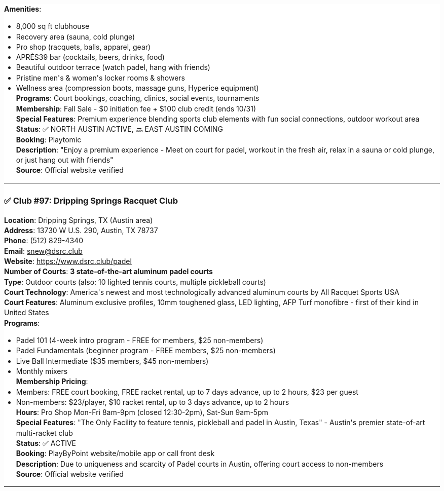 **Amenities**: 
- 8,000 sq ft clubhouse  
- Recovery area (sauna, cold plunge)  
- Pro shop (racquets, balls, apparel, gear)  
- APRÈS39 bar (cocktails, beers, drinks, food)  
- Beautiful outdoor terrace (watch padel, hang with friends)  
- Pristine men's & women's locker rooms & showers  
- Wellness area (compression boots, massage guns, Hyperice equipment)  
**Programs**: Court bookings, coaching, clinics, social events, tournaments  
**Membership**: Fall Sale - $0 initiation fee + $100 club credit (ends 10/31)  
**Special Features**: Premium experience blending sports club elements with fun social connections, outdoor workout area  
**Status**: ✅ NORTH AUSTIN ACTIVE, 🔜 EAST AUSTIN COMING  
**Booking**: Playtomic  
**Description**: "Enjoy a premium experience - Meet on court for padel, workout in the fresh air, relax in a sauna or cold plunge, or just hang out with friends"  
**Source**: Official website verified  

---

### ✅ Club #97: Dripping Springs Racquet Club
**Location**: Dripping Springs, TX (Austin area)  
**Address**: 13730 W U.S. 290, Austin, TX 78737  
**Phone**: (512) 829-4340  
**Email**: snew@dsrc.club  
**Website**: https://www.dsrc.club/padel  
**Number of Courts**: **3 state-of-the-art aluminum padel courts**  
**Type**: Outdoor courts (also: 10 lighted tennis courts, multiple pickleball courts)  
**Court Technology**: America's newest and most technologically advanced aluminum courts by All Racquet Sports USA  
**Court Features**: Aluminum exclusive profiles, 10mm toughened glass, LED lighting, AFP Turf monofibre - first of their kind in United States  
**Programs**: 
- Padel 101 (4-week intro program - FREE for members, $25 non-members)  
- Padel Fundamentals (beginner program - FREE members, $25 non-members)  
- Live Ball Intermediate ($35 members, $45 non-members)  
- Monthly mixers  
**Membership Pricing**: 
- Members: FREE court booking, FREE racket rental, up to 7 days advance, up to 2 hours, $23 per guest  
- Non-members: $23/player, $10 racket rental, up to 3 days advance, up to 2 hours  
**Hours**: Pro Shop Mon-Fri 8am-9pm (closed 12:30-2pm), Sat-Sun 9am-5pm  
**Special Features**: "The Only Facility to feature tennis, pickleball and padel in Austin, Texas" - Austin's premier state-of-art multi-racket club  
**Status**: ✅ ACTIVE  
**Booking**: PlayByPoint website/mobile app or call front desk  
**Description**: Due to uniqueness and scarcity of Padel courts in Austin, offering court access to non-members  
**Source**: Official website verified  

---
